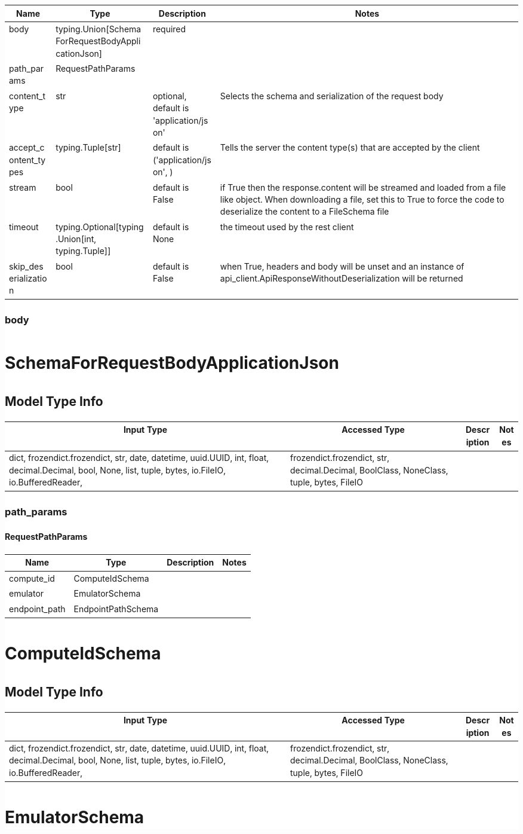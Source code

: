 Name | Type | Description  | Notes
------------- | ------------- | ------------- | -------------
body | typing.Union[SchemaForRequestBodyApplicationJson] | required |
path_params | RequestPathParams | |
content_type | str | optional, default is 'application/json' | Selects the schema and serialization of the request body
accept_content_types | typing.Tuple[str] | default is ('application/json', ) | Tells the server the content type(s) that are accepted by the client
stream | bool | default is False | if True then the response.content will be streamed and loaded from a file like object. When downloading a file, set this to True to force the code to deserialize the content to a FileSchema file
timeout | typing.Optional[typing.Union[int, typing.Tuple]] | default is None | the timeout used by the rest client
skip_deserialization | bool | default is False | when True, headers and body will be unset and an instance of api_client.ApiResponseWithoutDeserialization will be returned

### body

# SchemaForRequestBodyApplicationJson

## Model Type Info
Input Type | Accessed Type | Description | Notes
------------ | ------------- | ------------- | -------------
dict, frozendict.frozendict, str, date, datetime, uuid.UUID, int, float, decimal.Decimal, bool, None, list, tuple, bytes, io.FileIO, io.BufferedReader,  | frozendict.frozendict, str, decimal.Decimal, BoolClass, NoneClass, tuple, bytes, FileIO |  | 

### path_params
#### RequestPathParams

Name | Type | Description  | Notes
------------- | ------------- | ------------- | -------------
compute_id | ComputeIdSchema | | 
emulator | EmulatorSchema | | 
endpoint_path | EndpointPathSchema | | 

# ComputeIdSchema

## Model Type Info
Input Type | Accessed Type | Description | Notes
------------ | ------------- | ------------- | -------------
dict, frozendict.frozendict, str, date, datetime, uuid.UUID, int, float, decimal.Decimal, bool, None, list, tuple, bytes, io.FileIO, io.BufferedReader,  | frozendict.frozendict, str, decimal.Decimal, BoolClass, NoneClass, tuple, bytes, FileIO |  | 

# EmulatorSchema

